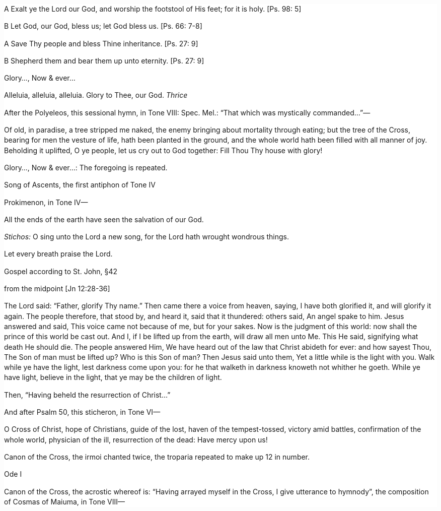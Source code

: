 A Exalt ye the Lord our God, and worship the footstool of His feet; for it is holy. \[Ps. 98: 5\]

B Let God, our God, bless us; let God bless us. \[Ps. 66: 7-8\]

A Save Thy people and bless Thine inheritance. \[Ps. 27: 9\]

B Shepherd them and bear them up unto eternity. \[Ps. 27: 9\]

Glory…, Now & ever…

Alleluia, alleluia, alleluia. Glory to Thee, our God. *Thrice*

After the Polyeleos, this sessional hymn, in Tone VIII: Spec. Mel.: “That which was mystically ­commanded…”—

Of old, in paradise, a tree stripped me naked, the enemy bringing about mortality through eating; but the tree of the Cross, bearing for men the vesture of life, hath been planted in the ground, and the whole world hath been filled with all manner of joy. Beholding it uplifted, O ye people, let us cry out to God together: Fill Thou Thy house with glory!

Glory…, Now & ever…: The foregoing is repeated.

Song of Ascents, the first antiphon of Tone IV

Prokimenon, in Tone IV—

All the ends of the earth have seen the salvation of our God.

*Stichos:* O sing unto the Lord a new song, for the Lord hath wrought wondrous things.

Let every breath praise the Lord.

Gospel according to St. John, §42

from the midpoint \[Jn 12:28-36\]

The Lord said: “Father, glorify Thy name.” Then came there a voice from heaven, saying, I have both glorified it, and will glorify it again. The people therefore, that stood by, and heard it, said that it thundered: others said, An angel spake to him. Jesus answered and said, This voice came not because of me, but for your sakes. Now is the judgment of this world: now shall the prince of this world be cast out. And I, if I be lifted up from the earth, will draw all men unto Me. This He said, signifying what death He should die. The people answered Him, We have heard out of the law that Christ abideth for ever: and how sayest Thou, The Son of man must be lifted up? Who is this Son of man? Then Jesus said unto them, Yet a little while is the light with you. Walk while ye have the light, lest darkness come upon you: for he that walketh in darkness knoweth not whither he goeth. While ye have light, believe in the light, that ye may be the children of light.

Then, “Having beheld the resurrection of Christ…”

And after Psalm 50, this sticheron, in Tone VI—

O Cross of Christ, hope of Christians, guide of the lost, haven of the tempest-tossed, victory amid battles, confirmation of the whole world, physician of the ill, resurrection of the dead: Have mercy upon us!

Canon of the Cross, the irmoi chanted twice, the troparia repeated to make up 12 in number.

Ode I

Canon of the Cross, the acrostic whereof is: “Having arrayed myself in the Cross, I give utterance to hymnody”, the composition of Cosmas of Maiuma, in Tone VIII—
